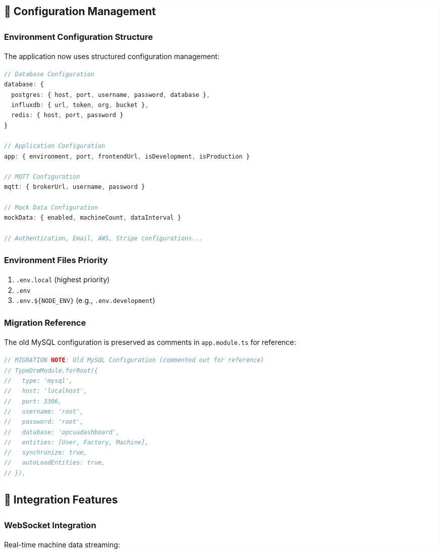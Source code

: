 ## 🔧 Configuration Management

### Environment Configuration Structure
The application now uses structured configuration management:

```typescript
// Database Configuration
database: {
  postgres: { host, port, username, password, database },
  influxdb: { url, token, org, bucket },
  redis: { host, port, password }
}

// Application Configuration  
app: { environment, port, frontendUrl, isDevelopment, isProduction }

// MQTT Configuration
mqtt: { brokerUrl, username, password }

// Mock Data Configuration
mockData: { enabled, machineCount, dataInterval }

// Authentication, Email, AWS, Stripe configurations...
```

### Environment Files Priority
1. `.env.local` (highest priority)
2. `.env` 
3. `.env.${NODE_ENV}` (e.g., `.env.development`)

### Migration Reference
The old MySQL configuration is preserved as comments in `app.module.ts` for reference:

```typescript
// MIGRATION NOTE: Old MySQL Configuration (commented out for reference)
// TypeOrmModule.forRoot({
//   type: 'mysql',
//   host: 'localhost', 
//   port: 3306,
//   username: 'root',
//   password: 'root',
//   database: 'opcuadashboard',
//   entities: [User, Factory, Machine],
//   synchronize: true,
//   autoLoadEntities: true,
// }),
```

## 🔌 Integration Features

### WebSocket Integration
Real-time machine data streaming:
